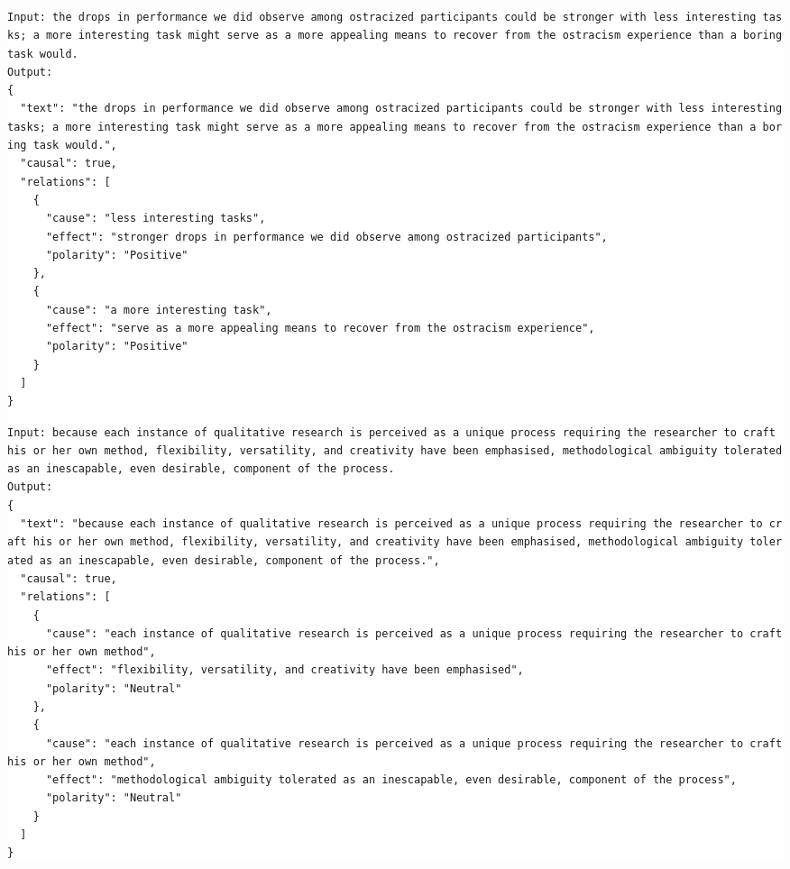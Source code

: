 ```
Input: the drops in performance we did observe among ostracized participants could be stronger with less interesting tasks; a more interesting task might serve as a more appealing means to recover from the ostracism experience than a boring task would.
Output:
{
  "text": "the drops in performance we did observe among ostracized participants could be stronger with less interesting tasks; a more interesting task might serve as a more appealing means to recover from the ostracism experience than a boring task would.",
  "causal": true,
  "relations": [
    {
      "cause": "less interesting tasks",
      "effect": "stronger drops in performance we did observe among ostracized participants",
      "polarity": "Positive"
    },
    {
      "cause": "a more interesting task",
      "effect": "serve as a more appealing means to recover from the ostracism experience",
      "polarity": "Positive"
    }
  ]
}
```

```
Input: because each instance of qualitative research is perceived as a unique process requiring the researcher to craft his or her own method, flexibility, versatility, and creativity have been emphasised, methodological ambiguity tolerated as an inescapable, even desirable, component of the process.
Output:
{
  "text": "because each instance of qualitative research is perceived as a unique process requiring the researcher to craft his or her own method, flexibility, versatility, and creativity have been emphasised, methodological ambiguity tolerated as an inescapable, even desirable, component of the process.",
  "causal": true,
  "relations": [
    {
      "cause": "each instance of qualitative research is perceived as a unique process requiring the researcher to craft his or her own method",
      "effect": "flexibility, versatility, and creativity have been emphasised",
      "polarity": "Neutral"
    },
    {
      "cause": "each instance of qualitative research is perceived as a unique process requiring the researcher to craft his or her own method",
      "effect": "methodological ambiguity tolerated as an inescapable, even desirable, component of the process",
      "polarity": "Neutral"
    }
  ]
}
```
